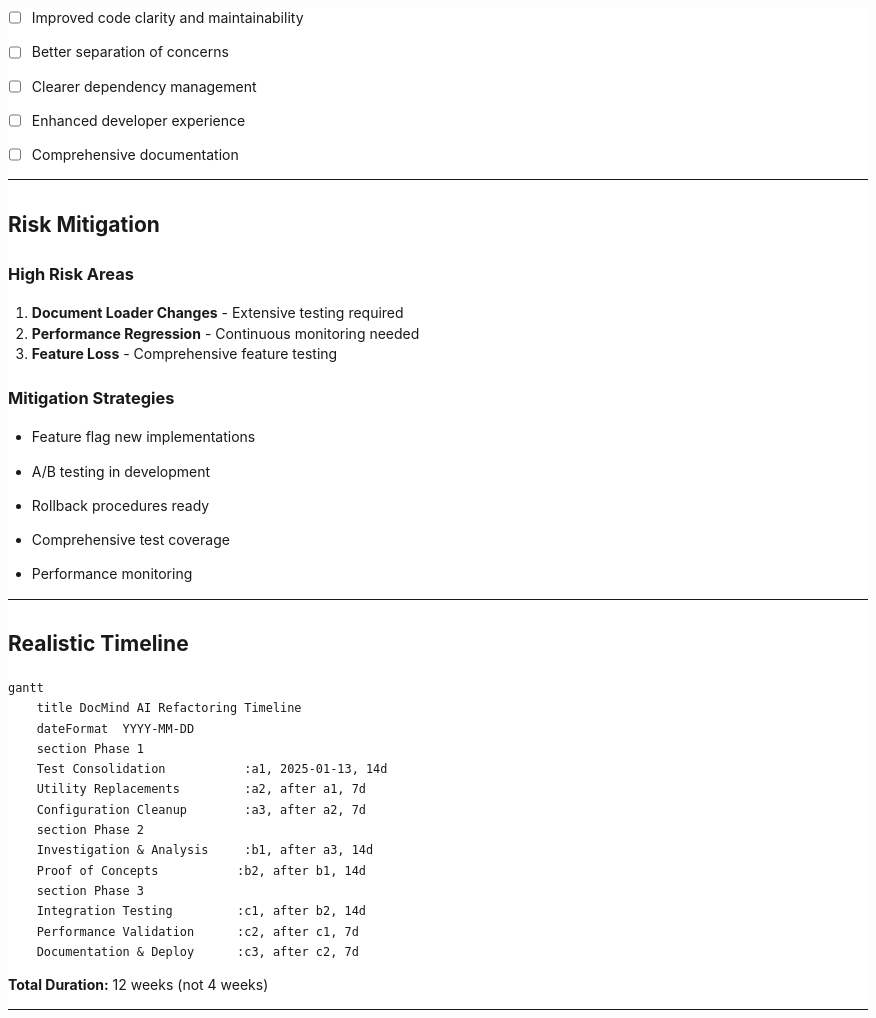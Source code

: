 - [ ] Improved code clarity and maintainability

- [ ] Better separation of concerns

- [ ] Clearer dependency management

- [ ] Enhanced developer experience

- [ ] Comprehensive documentation

---

## Risk Mitigation

### High Risk Areas

1. **Document Loader Changes** - Extensive testing required
2. **Performance Regression** - Continuous monitoring needed
3. **Feature Loss** - Comprehensive feature testing

### Mitigation Strategies

- Feature flag new implementations

- A/B testing in development

- Rollback procedures ready

- Comprehensive test coverage

- Performance monitoring

---

## Realistic Timeline

```mermaid
gantt
    title DocMind AI Refactoring Timeline
    dateFormat  YYYY-MM-DD
    section Phase 1
    Test Consolidation           :a1, 2025-01-13, 14d
    Utility Replacements         :a2, after a1, 7d
    Configuration Cleanup        :a3, after a2, 7d
    section Phase 2
    Investigation & Analysis     :b1, after a3, 14d
    Proof of Concepts           :b2, after b1, 14d
    section Phase 3
    Integration Testing         :c1, after b2, 14d
    Performance Validation      :c2, after c1, 7d
    Documentation & Deploy      :c3, after c2, 7d
```

**Total Duration:** 12 weeks (not 4 weeks)

---
